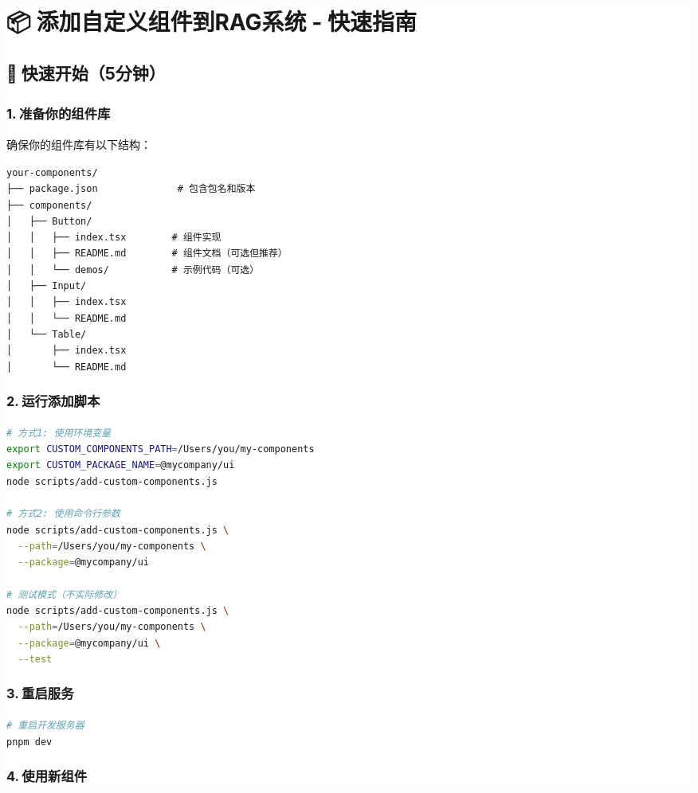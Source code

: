 # 📦 添加自定义组件到RAG系统 - 快速指南

## 🚀 快速开始（5分钟）

### 1. 准备你的组件库

确保你的组件库有以下结构：
```
your-components/
├── package.json              # 包含包名和版本
├── components/
│   ├── Button/
│   │   ├── index.tsx        # 组件实现
│   │   ├── README.md        # 组件文档（可选但推荐）
│   │   └── demos/           # 示例代码（可选）
│   ├── Input/
│   │   ├── index.tsx
│   │   └── README.md
│   └── Table/
│       ├── index.tsx
│       └── README.md
```

### 2. 运行添加脚本

```bash
# 方式1: 使用环境变量
export CUSTOM_COMPONENTS_PATH=/Users/you/my-components
export CUSTOM_PACKAGE_NAME=@mycompany/ui
node scripts/add-custom-components.js

# 方式2: 使用命令行参数
node scripts/add-custom-components.js \
  --path=/Users/you/my-components \
  --package=@mycompany/ui

# 测试模式（不实际修改）
node scripts/add-custom-components.js \
  --path=/Users/you/my-components \
  --package=@mycompany/ui \
  --test
```

### 3. 重启服务

```bash
# 重启开发服务器
pnpm dev
```

### 4. 使用新组件
